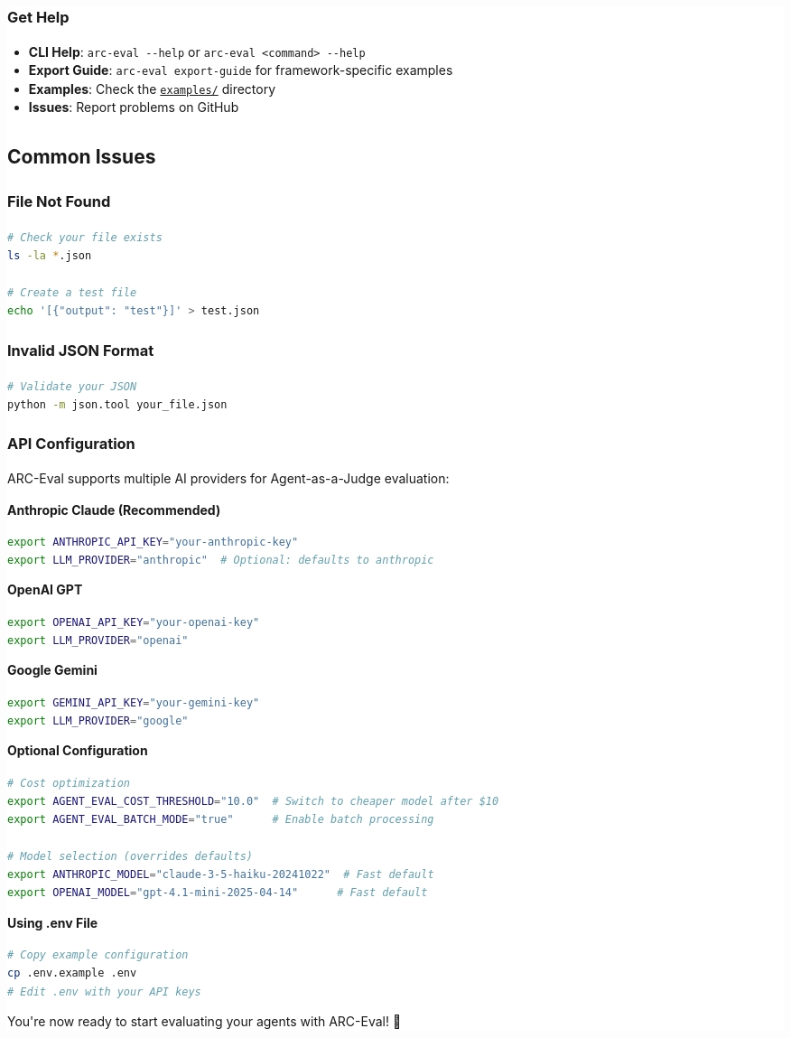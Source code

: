 ### Get Help

- **CLI Help**: `arc-eval --help` or `arc-eval <command> --help`
- **Export Guide**: `arc-eval export-guide` for framework-specific examples
- **Examples**: Check the [`examples/`](../examples/) directory
- **Issues**: Report problems on GitHub

## Common Issues

### File Not Found
```bash
# Check your file exists
ls -la *.json

# Create a test file
echo '[{"output": "test"}]' > test.json
```

### Invalid JSON Format
```bash
# Validate your JSON
python -m json.tool your_file.json
```

### API Configuration

ARC-Eval supports multiple AI providers for Agent-as-a-Judge evaluation:

**Anthropic Claude (Recommended)**
```bash
export ANTHROPIC_API_KEY="your-anthropic-key"
export LLM_PROVIDER="anthropic"  # Optional: defaults to anthropic
```

**OpenAI GPT**
```bash
export OPENAI_API_KEY="your-openai-key"
export LLM_PROVIDER="openai"
```

**Google Gemini**
```bash
export GEMINI_API_KEY="your-gemini-key"
export LLM_PROVIDER="google"
```

**Optional Configuration**
```bash
# Cost optimization
export AGENT_EVAL_COST_THRESHOLD="10.0"  # Switch to cheaper model after $10
export AGENT_EVAL_BATCH_MODE="true"      # Enable batch processing

# Model selection (overrides defaults)
export ANTHROPIC_MODEL="claude-3-5-haiku-20241022"  # Fast default
export OPENAI_MODEL="gpt-4.1-mini-2025-04-14"      # Fast default
```

**Using .env File**
```bash
# Copy example configuration
cp .env.example .env
# Edit .env with your API keys
```

You're now ready to start evaluating your agents with ARC-Eval! 🚀
